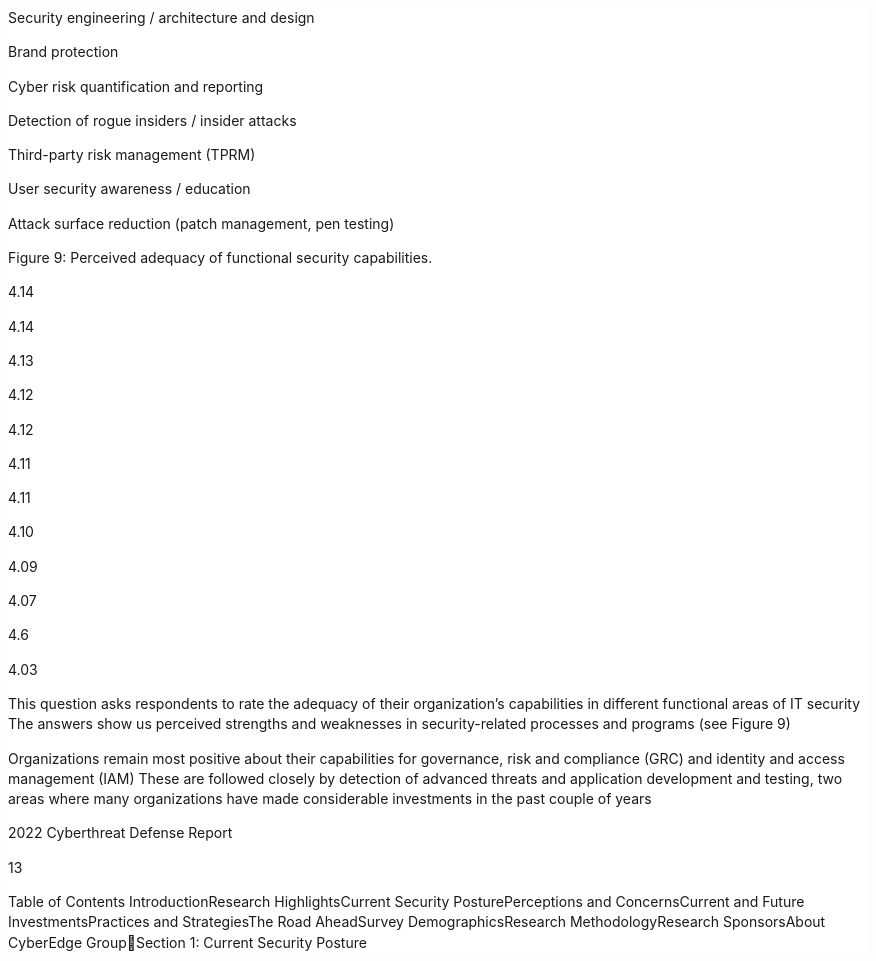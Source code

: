 Security engineering / architecture and design

Brand protection

Cyber risk quantification and reporting

Detection of rogue insiders / insider attacks

Third\-party risk management (TPRM)

User security awareness / education

Attack surface reduction 
(patch management, pen testing)

Figure 9: Perceived adequacy of functional security capabilities.

4\.14

4\.14

4\.13

4\.12

4\.12

4\.11

4\.11

4\.10

4\.09

4\.07

4\.6

4\.03

This question asks respondents to rate the adequacy of their 
organization’s capabilities in different functional areas of 
IT security The answers show us perceived strengths and 
weaknesses in security\-related processes and programs (see 
Figure 9\) 

Organizations remain most positive about their capabilities for 
governance, risk and compliance (GRC) and identity and access 
management (IAM) These are followed closely by detection of 
advanced threats and application development and testing, 
two areas where many organizations have made considerable 
investments in the past couple of years 

2022 Cyberthreat Defense Report 

13

Table of Contents IntroductionResearch HighlightsCurrent Security PosturePerceptions and ConcernsCurrent and Future InvestmentsPractices and StrategiesThe Road AheadSurvey DemographicsResearch MethodologyResearch SponsorsAbout CyberEdge GroupSection 1: Current Security Posture
